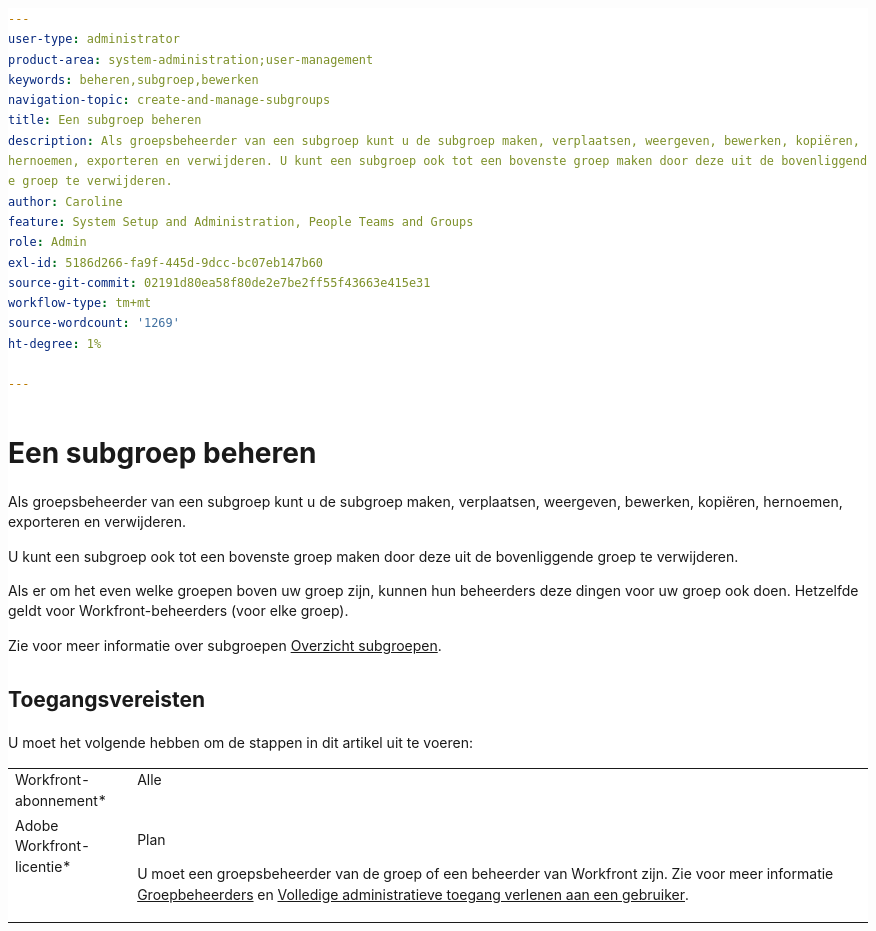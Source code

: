 ```yaml
---
user-type: administrator
product-area: system-administration;user-management
keywords: beheren,subgroep,bewerken
navigation-topic: create-and-manage-subgroups
title: Een subgroep beheren
description: Als groepsbeheerder van een subgroep kunt u de subgroep maken, verplaatsen, weergeven, bewerken, kopiëren, hernoemen, exporteren en verwijderen. U kunt een subgroep ook tot een bovenste groep maken door deze uit de bovenliggende groep te verwijderen.
author: Caroline
feature: System Setup and Administration, People Teams and Groups
role: Admin
exl-id: 5186d266-fa9f-445d-9dcc-bc07eb147b60
source-git-commit: 02191d80ea58f80de2e7be2ff55f43663e415e31
workflow-type: tm+mt
source-wordcount: '1269'
ht-degree: 1%

---
```


# Een subgroep beheren

Als groepsbeheerder van een subgroep kunt u de subgroep maken, verplaatsen, weergeven, bewerken, kopiëren, hernoemen, exporteren en verwijderen.

U kunt een subgroep ook tot een bovenste groep maken door deze uit de bovenliggende groep te verwijderen.

Als er om het even welke groepen boven uw groep zijn, kunnen hun beheerders deze dingen voor uw groep ook doen. Hetzelfde geldt voor Workfront-beheerders (voor elke groep).

Zie voor meer informatie over subgroepen [Overzicht subgroepen](../../../administration-and-setup/manage-groups/groups-overview/subgroups.md).

## Toegangsvereisten

U moet het volgende hebben om de stappen in dit artikel uit te voeren:

<table style="table-layout:auto"> 
 <col> 
 <col> 
 <tbody> 
  <tr> 
   <td role="rowheader">Workfront-abonnement*</td> 
   <td>Alle</td> 
  </tr> 
  <tr> 
   <td role="rowheader">Adobe Workfront-licentie*</td> 
   <td> <p>Plan </p> <p>U moet een groepsbeheerder van de groep of een beheerder van Workfront zijn. Zie voor meer informatie <a href="../../../administration-and-setup/manage-groups/group-roles/group-administrators.md" class="MCXref xref">Groepbeheerders</a> en <a href="../../../administration-and-setup/add-users/configure-and-grant-access/grant-a-user-full-administrative-access.md" class="MCXref xref">Volledige administratieve toegang verlenen aan een gebruiker</a>.</p> </td> 
  </tr> 
 </tbody> 
</table>
